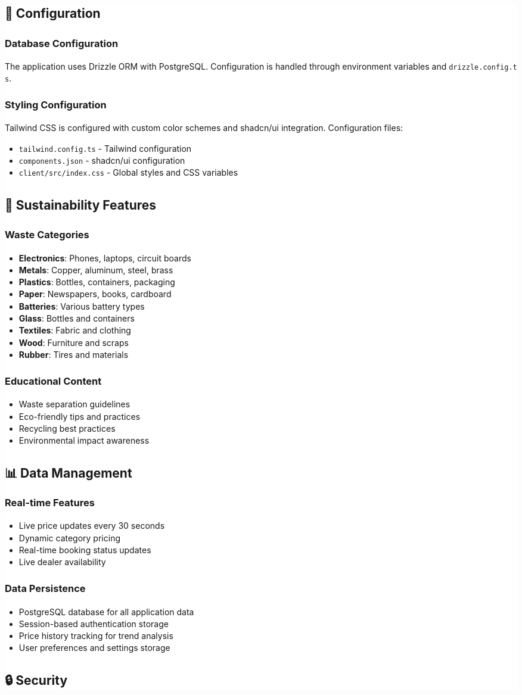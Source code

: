 ## 🔧 Configuration

### Database Configuration
The application uses Drizzle ORM with PostgreSQL. Configuration is handled through environment variables and `drizzle.config.ts`.

### Styling Configuration
Tailwind CSS is configured with custom color schemes and shadcn/ui integration. Configuration files:
- `tailwind.config.ts` - Tailwind configuration
- `components.json` - shadcn/ui configuration
- `client/src/index.css` - Global styles and CSS variables

## 🌱 Sustainability Features

### Waste Categories
- **Electronics**: Phones, laptops, circuit boards
- **Metals**: Copper, aluminum, steel, brass
- **Plastics**: Bottles, containers, packaging
- **Paper**: Newspapers, books, cardboard
- **Batteries**: Various battery types
- **Glass**: Bottles and containers
- **Textiles**: Fabric and clothing
- **Wood**: Furniture and scraps
- **Rubber**: Tires and materials

### Educational Content
- Waste separation guidelines
- Eco-friendly tips and practices
- Recycling best practices
- Environmental impact awareness

## 📊 Data Management

### Real-time Features
- Live price updates every 30 seconds
- Dynamic category pricing
- Real-time booking status updates
- Live dealer availability

### Data Persistence
- PostgreSQL database for all application data
- Session-based authentication storage
- Price history tracking for trend analysis
- User preferences and settings storage

## 🔒 Security
